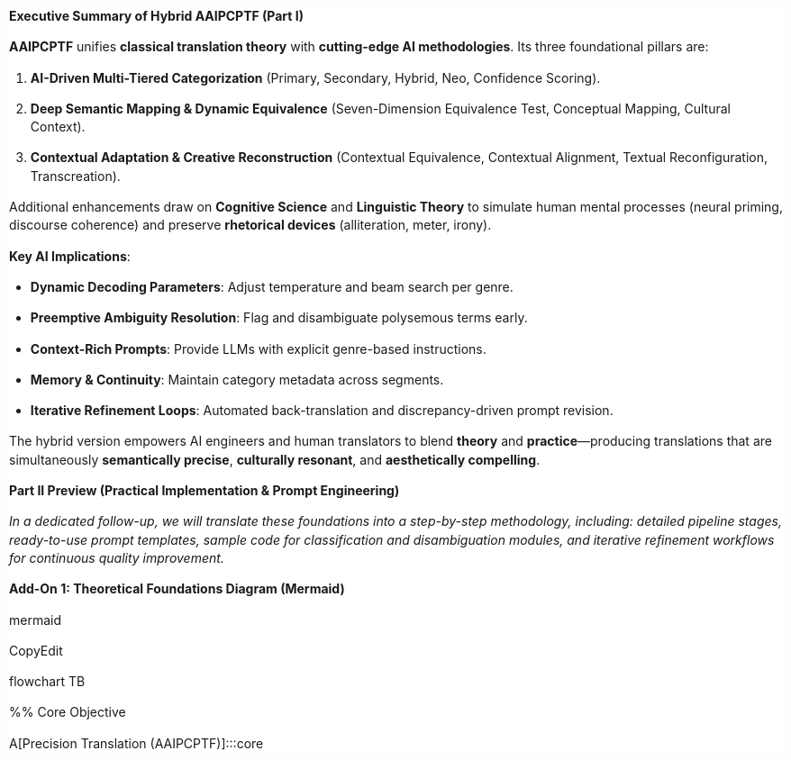 **Executive Summary of Hybrid AAIPCPTF (Part I)**

**AAIPCPTF** unifies **classical translation theory** with
**cutting-edge AI methodologies**. Its three foundational pillars are:

1.  **AI-Driven Multi-Tiered Categorization** (Primary, Secondary,
    Hybrid, Neo, Confidence Scoring).

2.  **Deep Semantic Mapping & Dynamic Equivalence** (Seven-Dimension
    Equivalence Test, Conceptual Mapping, Cultural Context).

3.  **Contextual Adaptation & Creative Reconstruction** (Contextual
    Equivalence, Contextual Alignment, Textual Reconfiguration,
    Transcreation).

Additional enhancements draw on **Cognitive Science** and **Linguistic
Theory** to simulate human mental processes (neural priming, discourse
coherence) and preserve **rhetorical devices** (alliteration, meter,
irony).

**Key AI Implications**:

- **Dynamic Decoding Parameters**: Adjust temperature and beam search
  per genre.

- **Preemptive Ambiguity Resolution**: Flag and disambiguate polysemous
  terms early.

- **Context-Rich Prompts**: Provide LLMs with explicit genre-based
  instructions.

- **Memory & Continuity**: Maintain category metadata across segments.

- **Iterative Refinement Loops**: Automated back-translation and
  discrepancy-driven prompt revision.

The hybrid version empowers AI engineers and human translators to blend
**theory** and **practice**—producing translations that are
simultaneously **semantically precise**, **culturally resonant**, and
**aesthetically compelling**.

**Part II Preview (Practical Implementation & Prompt Engineering)**

*In a dedicated follow-up, we will translate these foundations into a
step-by-step methodology, including: detailed pipeline stages,
ready-to-use prompt templates, sample code for classification and
disambiguation modules, and iterative refinement workflows for
continuous quality improvement.*

**Add-On 1: Theoretical Foundations Diagram (Mermaid)**

mermaid

CopyEdit

flowchart TB

%% Core Objective

A\[Precision Translation (AAIPCPTF)\]:::core
